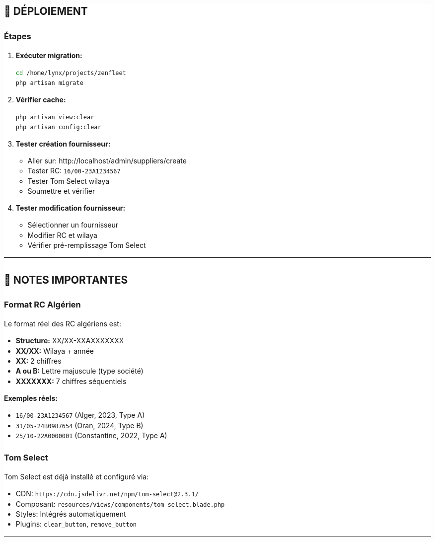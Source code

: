 
## 🚀 DÉPLOIEMENT

### Étapes

1. **Exécuter migration:**
   ```bash
   cd /home/lynx/projects/zenfleet
   php artisan migrate
   ```

2. **Vérifier cache:**
   ```bash
   php artisan view:clear
   php artisan config:clear
   ```

3. **Tester création fournisseur:**
   - Aller sur: http://localhost/admin/suppliers/create
   - Tester RC: `16/00-23A1234567`
   - Tester Tom Select wilaya
   - Soumettre et vérifier

4. **Tester modification fournisseur:**
   - Sélectionner un fournisseur
   - Modifier RC et wilaya
   - Vérifier pré-remplissage Tom Select

---

## 📝 NOTES IMPORTANTES

### Format RC Algérien

Le format réel des RC algériens est:
- **Structure:** XX/XX-XXAXXXXXXX
- **XX/XX:** Wilaya + année
- **XX:** 2 chiffres
- **A ou B:** Lettre majuscule (type société)
- **XXXXXXX:** 7 chiffres séquentiels

**Exemples réels:**
- `16/00-23A1234567` (Alger, 2023, Type A)
- `31/05-24B0987654` (Oran, 2024, Type B)
- `25/10-22A0000001` (Constantine, 2022, Type A)

### Tom Select

Tom Select est déjà installé et configuré via:
- CDN: `https://cdn.jsdelivr.net/npm/tom-select@2.3.1/`
- Composant: `resources/views/components/tom-select.blade.php`
- Styles: Intégrés automatiquement
- Plugins: `clear_button`, `remove_button`

---